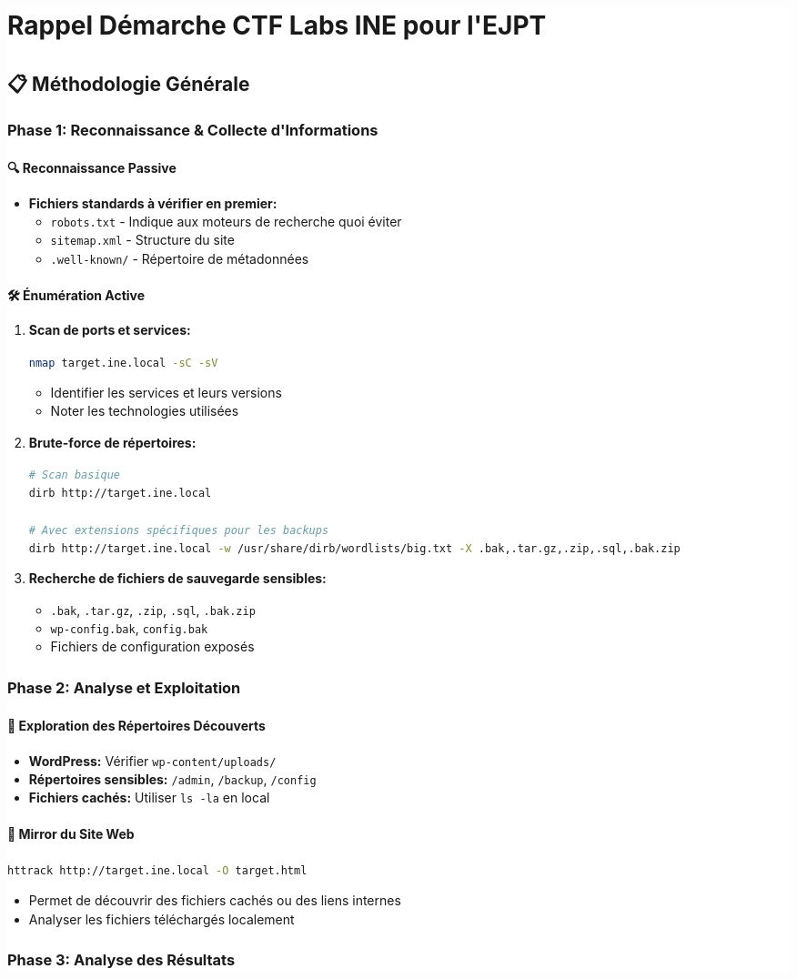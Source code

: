 # Rappel Démarche CTF Labs INE pour l'EJPT

## 📋 Méthodologie Générale

### Phase 1: Reconnaissance & Collecte d'Informations

#### 🔍 **Reconnaissance Passive**
- **Fichiers standards à vérifier en premier:**
  - `robots.txt` - Indique aux moteurs de recherche quoi éviter
  - `sitemap.xml` - Structure du site
  - `.well-known/` - Répertoire de métadonnées

#### 🛠️ **Énumération Active**
1. **Scan de ports et services:**
   ```bash
   nmap target.ine.local -sC -sV
   ```
   - Identifier les services et leurs versions
   - Noter les technologies utilisées

2. **Brute-force de répertoires:**
   ```bash
   # Scan basique
   dirb http://target.ine.local
   
   # Avec extensions spécifiques pour les backups
   dirb http://target.ine.local -w /usr/share/dirb/wordlists/big.txt -X .bak,.tar.gz,.zip,.sql,.bak.zip
   ```

3. **Recherche de fichiers de sauvegarde sensibles:**
   - `.bak`, `.tar.gz`, `.zip`, `.sql`, `.bak.zip`
   - `wp-config.bak`, `config.bak`
   - Fichiers de configuration exposés

### Phase 2: Analyse et Exploitation

#### 📁 **Exploration des Répertoires Découverts**
- **WordPress:** Vérifier `wp-content/uploads/`
- **Répertoires sensibles:** `/admin`, `/backup`, `/config`
- **Fichiers cachés:** Utiliser `ls -la` en local

#### 🔄 **Mirror du Site Web**
```bash
httrack http://target.ine.local -O target.html
```
- Permet de découvrir des fichiers cachés ou des liens internes
- Analyser les fichiers téléchargés localement

### Phase 3: Analyse des Résultats

